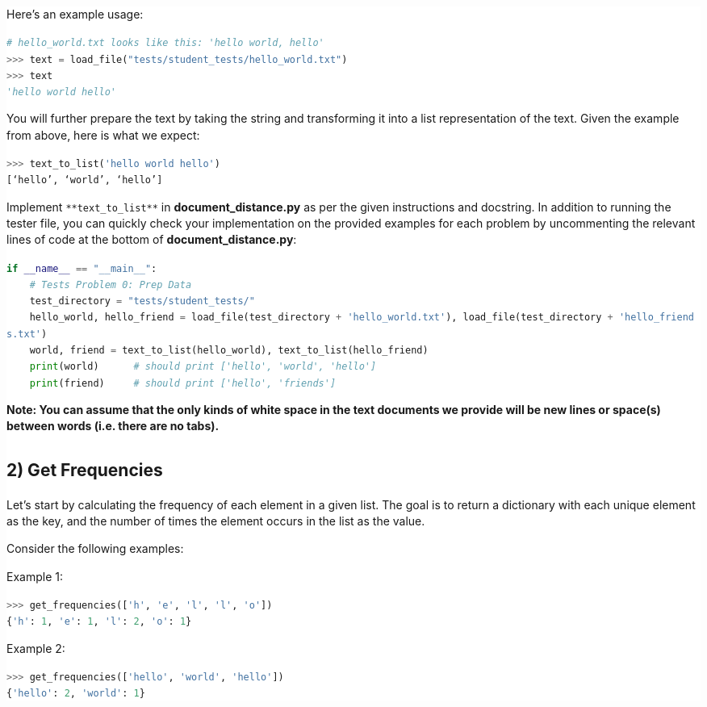 Here’s an example usage:

```python
# hello_world.txt looks like this: 'hello world, hello'
>>> text = load_file("tests/student_tests/hello_world.txt")
>>> text
'hello world hello'
```

You will further prepare the text by taking the string and transforming it into a list representation of the text. Given the example from above, here is what we expect:

```python
>>> text_to_list('hello world hello')
[‘hello’, ‘world’, ‘hello’]
```

Implement `**text_to_list**` in **document\_distance.py** as per the given instructions and docstring. In addition to running the tester file, you can quickly check your implementation on the provided examples for each problem by uncommenting the relevant lines of code at the bottom of **document\_distance.py**:

```python
if __name__ == "__main__":
    # Tests Problem 0: Prep Data
    test_directory = "tests/student_tests/"
    hello_world, hello_friend = load_file(test_directory + 'hello_world.txt'), load_file(test_directory + 'hello_friends.txt')
    world, friend = text_to_list(hello_world), text_to_list(hello_friend)
    print(world)      # should print ['hello', 'world', 'hello']
    print(friend)     # should print ['hello', 'friends']
```

**Note: You can assume that the only kinds of white space in the text documents we provide will be new lines or space(s) between words (i.e. there are no tabs).**

## 2) Get Frequencies

Let’s start by calculating the frequency of each element in a given list. The goal is to return a dictionary with each unique element as the key, and the number of times the element occurs in the list as the value.

Consider the following examples:

Example 1:

```python
>>> get_frequencies(['h', 'e', 'l', 'l', 'o'])
{'h': 1, 'e': 1, 'l': 2, 'o': 1}
```

Example 2:

```python
>>> get_frequencies(['hello', 'world', 'hello'])
{'hello': 2, 'world': 1}
```
